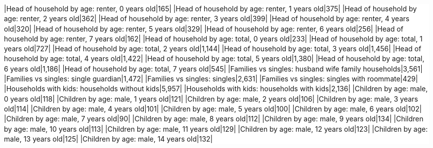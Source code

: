 |Head of household by age: renter, 0 years old|165|
|Head of household by age: renter, 1 years old|375|
|Head of household by age: renter, 2 years old|362|
|Head of household by age: renter, 3 years old|399|
|Head of household by age: renter, 4 years old|320|
|Head of household by age: renter, 5 years old|329|
|Head of household by age: renter, 6 years old|256|
|Head of household by age: renter, 7 years old|162|
|Head of household by age: total, 0 years old|233|
|Head of household by age: total, 1 years old|727|
|Head of household by age: total, 2 years old|1,144|
|Head of household by age: total, 3 years old|1,456|
|Head of household by age: total, 4 years old|1,422|
|Head of household by age: total, 5 years old|1,380|
|Head of household by age: total, 6 years old|1,186|
|Head of household by age: total, 7 years old|545|
|Families vs singles: husband wife family households|3,561|
|Families vs singles: single guardian|1,472|
|Families vs singles: singles|2,631|
|Families vs singles: singles with roommate|429|
|Households with kids: households without kids|5,957|
|Households with kids: households with kids|2,136|
|Children by age: male, 0 years old|118|
|Children by age: male, 1 years old|121|
|Children by age: male, 2 years old|106|
|Children by age: male, 3 years old|114|
|Children by age: male, 4 years old|101|
|Children by age: male, 5 years old|100|
|Children by age: male, 6 years old|102|
|Children by age: male, 7 years old|90|
|Children by age: male, 8 years old|112|
|Children by age: male, 9 years old|134|
|Children by age: male, 10 years old|113|
|Children by age: male, 11 years old|129|
|Children by age: male, 12 years old|123|
|Children by age: male, 13 years old|125|
|Children by age: male, 14 years old|132|